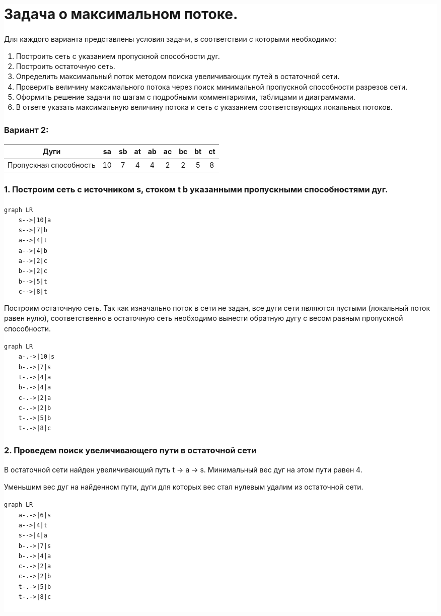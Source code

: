 # Задача о максимальном потоке.
Для каждого варианта представлены условия задачи, в соответствии с которыми необходимо: 
1. Построить сеть с указанием пропускной способности дуг.
2. Построить остаточную сеть.
3. Определить максимальный поток методом поиска увеличивающих путей в остаточной сети.
4. Проверить величину максимального потока через поиск минимальной пропускной способности разрезов сети.
5. Оформить решение задачи по шагам с подробными комментариями, таблицами и диаграммами.
6. В ответе указать максимальную величину потока и сеть с указанием соответствующих локальных потоков.



### Вариант 2:

|          Дуги          | sa  | sb | at | ab | ac | bc | bt | ct |
|:----------------------:|:---:|:--:|:--:|:--:|:--:|:--:|:--:|:--:|
| Пропускная способность | 10  | 7  | 4  | 4  | 2  | 2  | 5  | 8  |

### 1. Построим сеть с источником **s**, стоком **t** b указанными пропускными способностями дуг.
```mermaid
graph LR
    s-->|10|a
    s-->|7|b
    a-->|4|t
    a-->|4|b
    a-->|2|c
    b-->|2|c
    b-->|5|t
    c-->|8|t
```
Построим остаточную сеть. Так как изначально поток в сети не задан, все дуги сети являются пустыми (локальный поток равен нулю), соответственно в остаточную сеть необходимо вынести обратную дугу с весом равным пропускной способности. 
```mermaid
graph LR
    a-.->|10|s
    b-.->|7|s
    t-.->|4|a
    b-.->|4|a
    c-.->|2|a
    c-.->|2|b
    t-.->|5|b
    t-.->|8|c
```
### 2. Проведем поиск увеличивающего пути в остаточной сети
В остаточной сети найден увеличивающий путь t -> a -> s. Минимальный вес дуг на этом пути равен 4.

Уменьшим вес дуг на найденном пути, дуги для которых вес стал нулевым удалим из остаточной сети.
```mermaid
graph LR
    a-.->|6|s
    a-->|4|t
    s-->|4|a
    b-.->|7|s
    b-.->|4|a
    c-.->|2|a
    c-.->|2|b
    t-.->|5|b
    t-.->|8|c
    
```